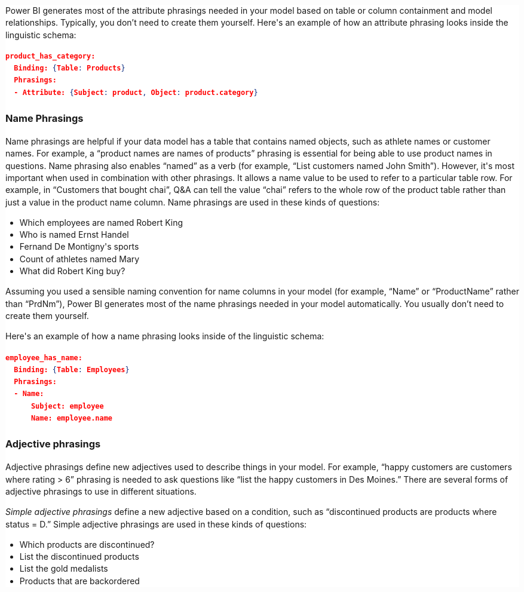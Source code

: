 Power BI generates most of the attribute phrasings needed in your model based on table or column containment and model relationships. Typically, you don’t need to create them yourself.
Here's an example of how an attribute phrasing looks inside the linguistic schema:

```json
product_has_category:
  Binding: {Table: Products}
  Phrasings:
  - Attribute: {Subject: product, Object: product.category}
```
 
### Name Phrasings
Name phrasings are helpful if your data model has a table that contains named objects, such as athlete names or customer names. For example, a “product names are names of products” phrasing is essential for being able to use product names in questions. Name phrasing also enables “named” as a verb (for example, “List customers named John Smith”). However, it's most important when used in combination with other phrasings. It allows a name value to be used to refer to a particular table row. For example, in “Customers that bought chai”, Q&A can tell the value “chai” refers to the whole row of the product table rather than just a value in the product name column. Name phrasings are used in these kinds of questions:    
- Which employees are named Robert King
- Who is named Ernst Handel
- Fernand De Montigny's sports
- Count of athletes named Mary
- What did Robert King buy?

Assuming you used a sensible naming convention for name columns in your model (for example, “Name” or “ProductName” rather than “PrdNm”), Power BI generates most of the name phrasings needed in your model automatically. You usually don’t need to create them yourself.

Here's an example of how a name phrasing looks inside of the linguistic schema:

```json
employee_has_name:
  Binding: {Table: Employees}
  Phrasings:
  - Name:
      Subject: employee
      Name: employee.name
```

 
### Adjective phrasings
Adjective phrasings define new adjectives used to describe things in your model. For example, “happy customers are customers where rating > 6” phrasing is needed to ask questions like “list the happy customers in Des Moines.” There are several forms of adjective phrasings to use in different situations.

*Simple adjective phrasings* define a new adjective based on a condition, such as “discontinued products are products where status = D.” Simple adjective phrasings are used in these kinds of questions:
- Which products are discontinued?
- List the discontinued products
- List the gold medalists
- Products that are backordered
